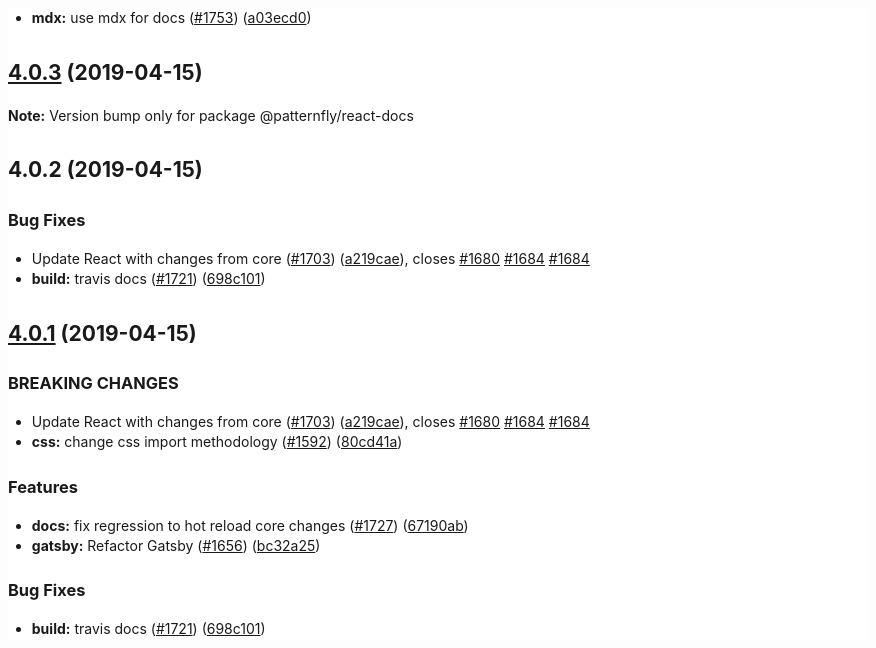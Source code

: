 * **mdx:** use mdx for docs ([#1753](https://github.com/patternfly/patternfly-react/issues/1753)) ([a03ecd0](https://github.com/patternfly/patternfly-react/commit/a03ecd0))





## [4.0.3](https://github.com/patternfly/patternfly-react/compare/@patternfly/react-docs@4.0.2...@patternfly/react-docs@4.0.3) (2019-04-15)

**Note:** Version bump only for package @patternfly/react-docs





## 4.0.2 (2019-04-15)


### Bug Fixes

* Update React with changes from core ([#1703](https://github.com/patternfly/patternfly-react/issues/1703)) ([a219cae](https://github.com/patternfly/patternfly-react/commit/a219cae)), closes [#1680](https://github.com/patternfly/patternfly-react/issues/1680) [#1684](https://github.com/patternfly/patternfly-react/issues/1684) [#1684](https://github.com/patternfly/patternfly-react/issues/1684)
* **build:** travis docs ([#1721](https://github.com/patternfly/patternfly-react/issues/1721)) ([698c101](https://github.com/patternfly/patternfly-react/commit/698c101))





## [4.0.1](https://github.com/redallen/patternfly-react/compare/@patternfly/react-docs@4.0.0...@patternfly/react-docs@4.0.1) (2019-04-15)

### BREAKING CHANGES

* Update React with changes from core ([#1703](https://github.com/redallen/patternfly-react/issues/1703)) ([a219cae](https://github.com/redallen/patternfly-react/commit/a219cae)), closes [#1680](https://github.com/redallen/patternfly-react/issues/1680) [#1684](https://github.com/redallen/patternfly-react/issues/1684) [#1684](https://github.com/redallen/patternfly-react/issues/1684)
* **css:** change css import methodology ([#1592](https://github.com/redallen/patternfly-react/issues/1592)) ([80cd41a](https://github.com/redallen/patternfly-react/commit/80cd41a))


### Features

* **docs:** fix regression to hot reload core changes ([#1727](https://github.com/redallen/patternfly-react/issues/1727)) ([67190ab](https://github.com/redallen/patternfly-react/commit/67190ab))
* **gatsby:** Refactor Gatsby ([#1656](https://github.com/redallen/patternfly-react/issues/1656)) ([bc32a25](https://github.com/redallen/patternfly-react/commit/bc32a25))

### Bug Fixes

* **build:** travis docs ([#1721](https://github.com/redallen/patternfly-react/issues/1721)) ([698c101](https://github.com/redallen/patternfly-react/commit/698c101))
